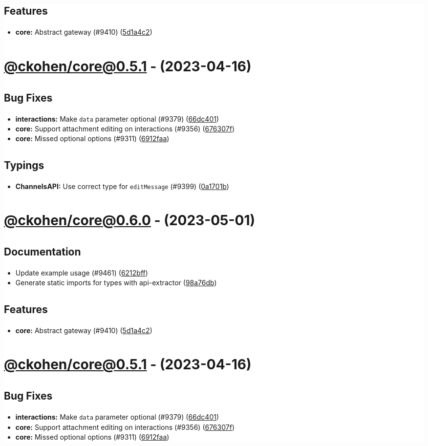 ## Features

- **core:** Abstract gateway (#9410) ([5d1a4c2](https://github.com/discordjs/discord.js/commit/5d1a4c27d5ee2686c8fab6cad8bd97d8d0876e66))

# [@ckohen/core@0.5.1](https://github.com/discordjs/discord.js/compare/@ckohen/core@0.5.0...@ckohen/core@0.5.1) - (2023-04-16)

## Bug Fixes

- **interactions:** Make `data` parameter optional (#9379) ([66dc401](https://github.com/discordjs/discord.js/commit/66dc4014fe4553f1dd73aaa7c32fd83e10bde263))
- **core:** Support attachment editing on interactions (#9356) ([676307f](https://github.com/discordjs/discord.js/commit/676307ff5c6c4ef56a353b6fc74501a1080da869))
- **core:** Missed optional options (#9311) ([6912faa](https://github.com/discordjs/discord.js/commit/6912faa9b3852adbacc7d0b002aae81be041f529))

## Typings

- **ChannelsAPI:** Use correct type for `editMessage` (#9399) ([0a1701b](https://github.com/discordjs/discord.js/commit/0a1701b0463919a895c518e5daa9836760d9b6cf))

# [@ckohen/core@0.6.0](https://github.com/discordjs/discord.js/compare/@ckohen/core@0.5.2...@ckohen/core@0.6.0) - (2023-05-01)

## Documentation

- Update example usage (#9461) ([6212bff](https://github.com/discordjs/discord.js/commit/6212bffa30f4c6bbe6a81dc5b2b037e5b65d493c))
- Generate static imports for types with api-extractor ([98a76db](https://github.com/discordjs/discord.js/commit/98a76db482879f79d6bb2fb2e5fc65ac2c34e2d9))

## Features

- **core:** Abstract gateway (#9410) ([5d1a4c2](https://github.com/discordjs/discord.js/commit/5d1a4c27d5ee2686c8fab6cad8bd97d8d0876e66))

# [@ckohen/core@0.5.1](https://github.com/discordjs/discord.js/compare/@ckohen/core@0.5.0...@ckohen/core@0.5.1) - (2023-04-16)

## Bug Fixes

- **interactions:** Make `data` parameter optional (#9379) ([66dc401](https://github.com/discordjs/discord.js/commit/66dc4014fe4553f1dd73aaa7c32fd83e10bde263))
- **core:** Support attachment editing on interactions (#9356) ([676307f](https://github.com/discordjs/discord.js/commit/676307ff5c6c4ef56a353b6fc74501a1080da869))
- **core:** Missed optional options (#9311) ([6912faa](https://github.com/discordjs/discord.js/commit/6912faa9b3852adbacc7d0b002aae81be041f529))

